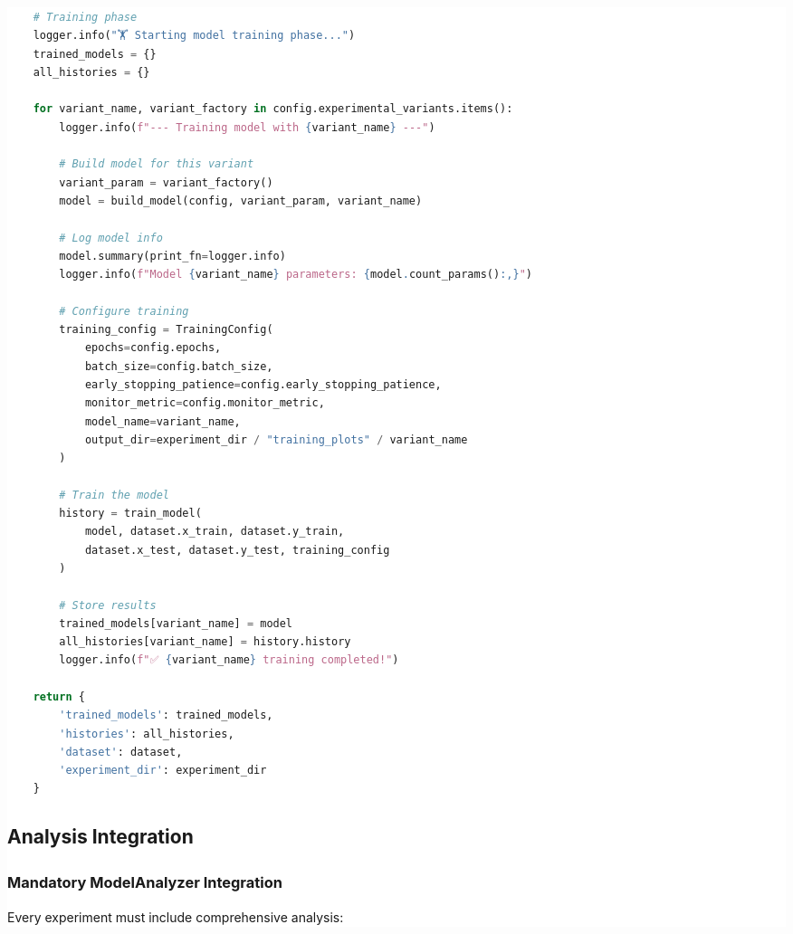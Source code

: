 ```python
    # Training phase
    logger.info("🏋️ Starting model training phase...")
    trained_models = {}
    all_histories = {}

    for variant_name, variant_factory in config.experimental_variants.items():
        logger.info(f"--- Training model with {variant_name} ---")

        # Build model for this variant
        variant_param = variant_factory()
        model = build_model(config, variant_param, variant_name)

        # Log model info
        model.summary(print_fn=logger.info)
        logger.info(f"Model {variant_name} parameters: {model.count_params():,}")

        # Configure training
        training_config = TrainingConfig(
            epochs=config.epochs,
            batch_size=config.batch_size,
            early_stopping_patience=config.early_stopping_patience,
            monitor_metric=config.monitor_metric,
            model_name=variant_name,
            output_dir=experiment_dir / "training_plots" / variant_name
        )

        # Train the model
        history = train_model(
            model, dataset.x_train, dataset.y_train,
            dataset.x_test, dataset.y_test, training_config
        )

        # Store results
        trained_models[variant_name] = model
        all_histories[variant_name] = history.history
        logger.info(f"✅ {variant_name} training completed!")

    return {
        'trained_models': trained_models,
        'histories': all_histories,
        'dataset': dataset,
        'experiment_dir': experiment_dir
    }
```

## Analysis Integration

### Mandatory ModelAnalyzer Integration

Every experiment must include comprehensive analysis:
